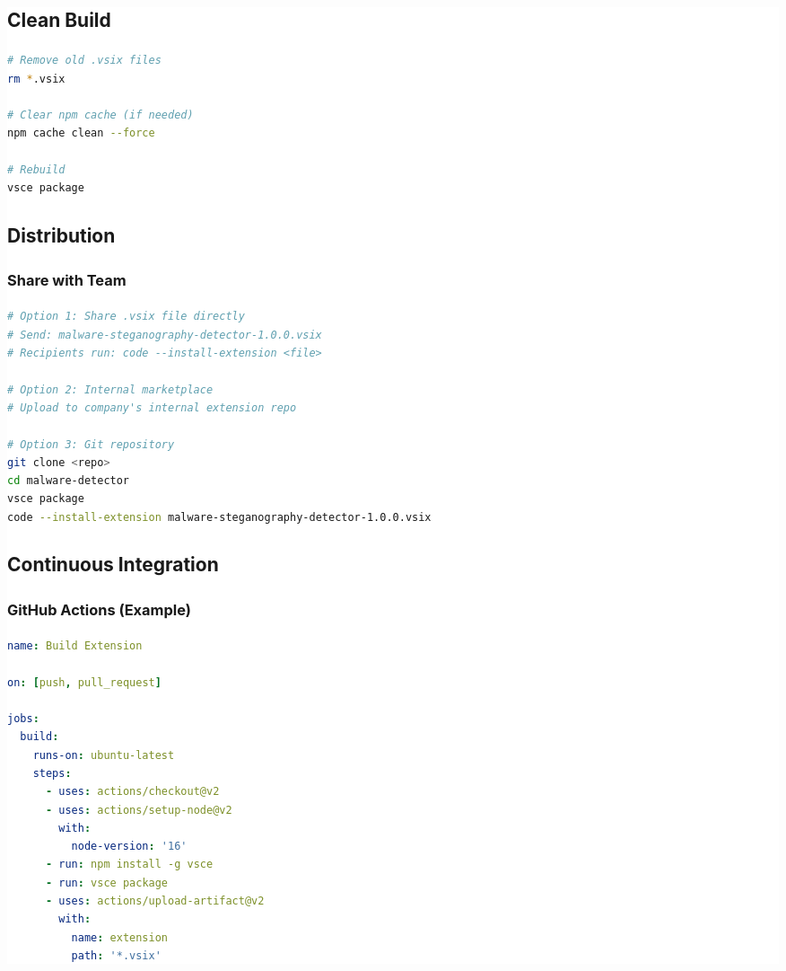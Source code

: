 ## Clean Build

```bash
# Remove old .vsix files
rm *.vsix

# Clear npm cache (if needed)
npm cache clean --force

# Rebuild
vsce package
```

## Distribution

### Share with Team

```bash
# Option 1: Share .vsix file directly
# Send: malware-steganography-detector-1.0.0.vsix
# Recipients run: code --install-extension <file>

# Option 2: Internal marketplace
# Upload to company's internal extension repo

# Option 3: Git repository
git clone <repo>
cd malware-detector
vsce package
code --install-extension malware-steganography-detector-1.0.0.vsix
```

## Continuous Integration

### GitHub Actions (Example)

```yaml
name: Build Extension

on: [push, pull_request]

jobs:
  build:
    runs-on: ubuntu-latest
    steps:
      - uses: actions/checkout@v2
      - uses: actions/setup-node@v2
        with:
          node-version: '16'
      - run: npm install -g vsce
      - run: vsce package
      - uses: actions/upload-artifact@v2
        with:
          name: extension
          path: '*.vsix'
```
